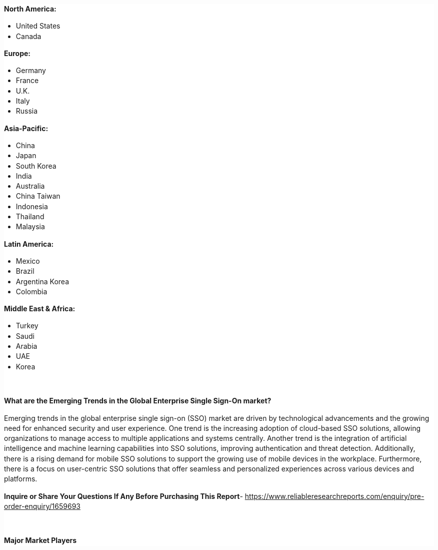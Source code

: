 <p>
    <p> <strong> North America: </strong>
        <ul>
            <li>United States</li>
            <li>Canada</li>
        </ul>
        </p> 
    <p> <strong> Europe: </strong>
        <ul>
            <li>Germany</li>
            <li>France</li>
            <li>U.K.</li>
            <li>Italy</li>
            <li>Russia</li>
        </ul>
        </p> 
    <p> <strong> Asia-Pacific: </strong>
        <ul>
            <li>China</li>
            <li>Japan</li>
            <li>South Korea</li>
            <li>India</li>
            <li>Australia</li>
            <li>China Taiwan</li>
            <li>Indonesia</li>
            <li>Thailand</li>
            <li>Malaysia</li>
        </ul>
        </p> 
    <p> <strong> Latin America: </strong>
        <ul>
            <li>Mexico</li>
            <li>Brazil</li>
            <li>Argentina Korea</li>
            <li>Colombia</li>
        </ul>
        </p> 
    <p> <strong> Middle East & Africa: </strong>
        <ul>
            <li>Turkey</li>
            <li>Saudi</li>
            <li>Arabia</li>
            <li>UAE</li>
            <li>Korea</li>
        </ul>
    </p>
    </p>
<p>&nbsp;</p>
<p><strong>What are the Emerging Trends in the Global Enterprise Single Sign-On market?</strong></p>
<p><p>Emerging trends in the global enterprise single sign-on (SSO) market are driven by technological advancements and the growing need for enhanced security and user experience. One trend is the increasing adoption of cloud-based SSO solutions, allowing organizations to manage access to multiple applications and systems centrally. Another trend is the integration of artificial intelligence and machine learning capabilities into SSO solutions, improving authentication and threat detection. Additionally, there is a rising demand for mobile SSO solutions to support the growing use of mobile devices in the workplace. Furthermore, there is a focus on user-centric SSO solutions that offer seamless and personalized experiences across various devices and platforms.</p></p>
<p><strong>Inquire or Share Your Questions If Any Before Purchasing This Report</strong>- <a href="https://www.reliableresearchreports.com/enquiry/pre-order-enquiry/1659693">https://www.reliableresearchreports.com/enquiry/pre-order-enquiry/1659693</a></p>
<p>&nbsp;</p>
<p><strong>Major Market Players</strong></p>